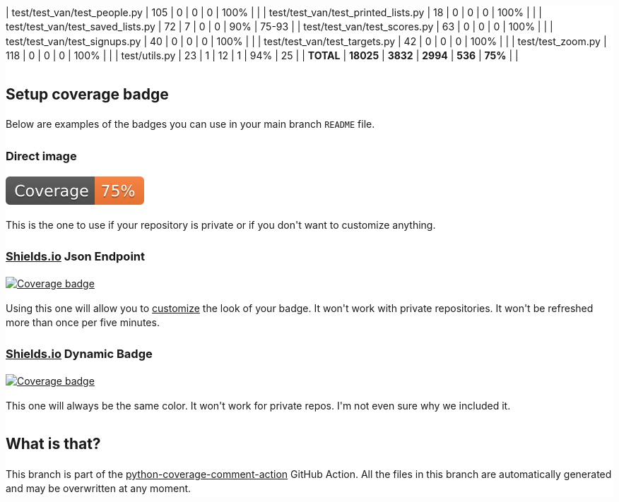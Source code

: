 | test/test\_van/test\_people.py                            |      105 |        0 |        0 |        0 |    100% |           |
| test/test\_van/test\_printed\_lists.py                    |       18 |        0 |        0 |        0 |    100% |           |
| test/test\_van/test\_saved\_lists.py                      |       72 |        7 |        0 |        0 |     90% |     75-93 |
| test/test\_van/test\_scores.py                            |       63 |        0 |        0 |        0 |    100% |           |
| test/test\_van/test\_signups.py                           |       40 |        0 |        0 |        0 |    100% |           |
| test/test\_van/test\_targets.py                           |       42 |        0 |        0 |        0 |    100% |           |
| test/test\_zoom.py                                        |      118 |        0 |        0 |        0 |    100% |           |
| test/utils.py                                             |       23 |        1 |       12 |        1 |     94% |        25 |
|                                                 **TOTAL** | **18025** | **3832** | **2994** |  **536** | **75%** |           |


## Setup coverage badge

Below are examples of the badges you can use in your main branch `README` file.

### Direct image

[![Coverage badge](https://raw.githubusercontent.com/austinweisgrau/parsons/python-coverage-comment-action-data/badge.svg)](https://htmlpreview.github.io/?https://github.com/austinweisgrau/parsons/blob/python-coverage-comment-action-data/htmlcov/index.html)

This is the one to use if your repository is private or if you don't want to customize anything.

### [Shields.io](https://shields.io) Json Endpoint

[![Coverage badge](https://img.shields.io/endpoint?url=https://raw.githubusercontent.com/austinweisgrau/parsons/python-coverage-comment-action-data/endpoint.json)](https://htmlpreview.github.io/?https://github.com/austinweisgrau/parsons/blob/python-coverage-comment-action-data/htmlcov/index.html)

Using this one will allow you to [customize](https://shields.io/endpoint) the look of your badge.
It won't work with private repositories. It won't be refreshed more than once per five minutes.

### [Shields.io](https://shields.io) Dynamic Badge

[![Coverage badge](https://img.shields.io/badge/dynamic/json?color=brightgreen&label=coverage&query=%24.message&url=https%3A%2F%2Fraw.githubusercontent.com%2Faustinweisgrau%2Fparsons%2Fpython-coverage-comment-action-data%2Fendpoint.json)](https://htmlpreview.github.io/?https://github.com/austinweisgrau/parsons/blob/python-coverage-comment-action-data/htmlcov/index.html)

This one will always be the same color. It won't work for private repos. I'm not even sure why we included it.

## What is that?

This branch is part of the
[python-coverage-comment-action](https://github.com/marketplace/actions/python-coverage-comment)
GitHub Action. All the files in this branch are automatically generated and may be
overwritten at any moment.